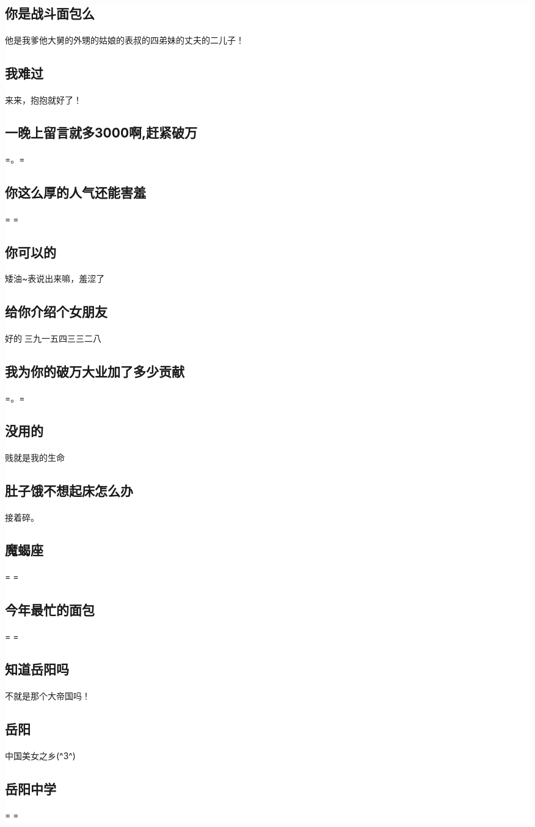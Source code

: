 ## 你是战斗面包么
他是我爹他大舅的外甥的姑娘的表叔的四弟妹的丈夫的二儿子！

## 我难过
来来，抱抱就好了！

## 一晚上留言就多3000啊,赶紧破万
=。=

## 你这么厚的人气还能害羞
= =

## 你可以的
矮油~表说出来嘛，羞涩了

## 给你介绍个女朋友
好的  三九一五四三三二八

## 我为你的破万大业加了多少贡献
=。=

## 没用的
贱就是我的生命

## 肚子饿不想起床怎么办
接着碎。

## 魔蝎座
= =

## 今年最忙的面包
= =

## 知道岳阳吗
不就是那个大帝国吗！

## 岳阳
中国美女之乡(^3^)

## 岳阳中学
= =

